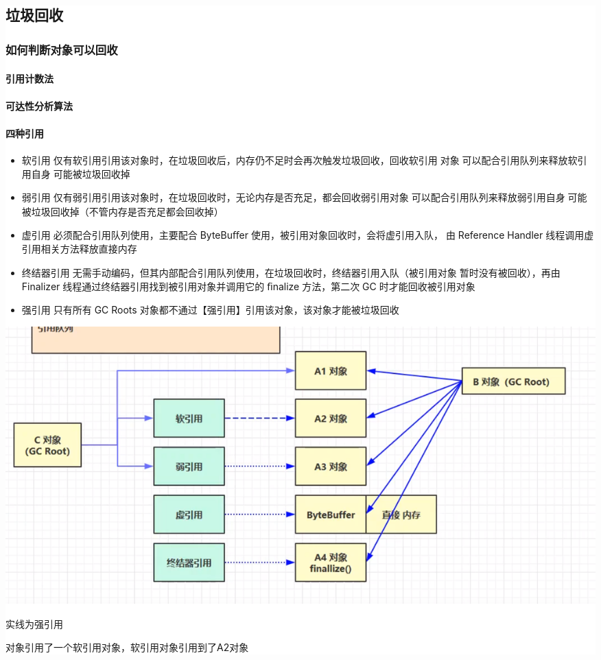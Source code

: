 

## 垃圾回收

### 如何判断对象可以回收

#### 引用计数法

#### 可达性分析算法

#### 四种引用 

+ 软引用      仅有软引用引用该对象时，在垃圾回收后，内存仍不足时会再次触发垃圾回收，回收软引用 对象 可以配合引用队列来释放软引用自身  可能被垃圾回收掉 
+ 弱引用     仅有弱引用引用该对象时，在垃圾回收时，无论内存是否充足，都会回收弱引用对象 可以配合引用队列来释放弱引用自身   可能被垃圾回收掉（不管内存是否充足都会回收掉）
+ 虚引用     必须配合引用队列使用，主要配合 ByteBuﬀer 使用，被引用对象回收时，会将虚引用入队， 由 Reference Handler 线程调用虚引用相关方法释放直接内存
+ 终结器引用     无需手动编码，但其内部配合引用队列使用，在垃圾回收时，终结器引用入队（被引用对象 暂时没有被回收），再由 Finalizer 线程通过终结器引用找到被引用对象并调用它的 ﬁnalize 方法，第二次 GC 时才能回收被引用对象 

+ 强引用     只有所有 GC Roots 对象都不通过【强引用】引用该对象，该对象才能被垃圾回收

![image-20200214170814277](初探JVM/image-20200214170814277.png)

实线为强引用

对象引用了一个软引用对象，软引用对象引用到了A2对象
